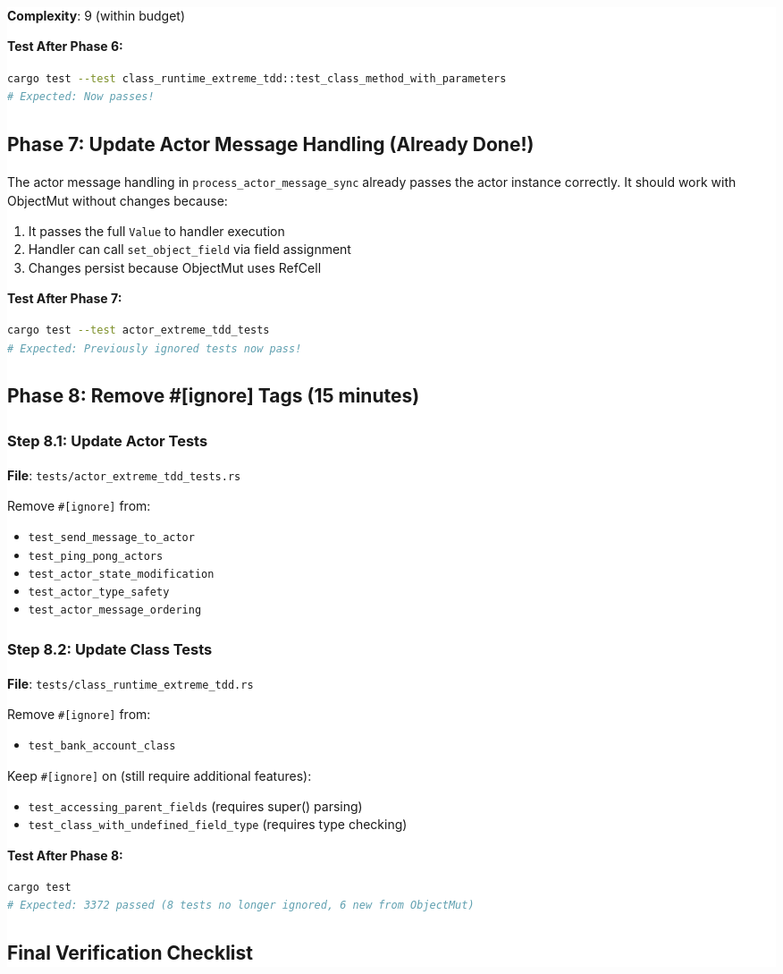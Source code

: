 **Complexity**: 9 (within budget)

**Test After Phase 6:**
```bash
cargo test --test class_runtime_extreme_tdd::test_class_method_with_parameters
# Expected: Now passes!
```

## Phase 7: Update Actor Message Handling (Already Done!)

The actor message handling in `process_actor_message_sync` already passes the actor instance correctly. It should work with ObjectMut without changes because:

1. It passes the full `Value` to handler execution
2. Handler can call `set_object_field` via field assignment
3. Changes persist because ObjectMut uses RefCell

**Test After Phase 7:**
```bash
cargo test --test actor_extreme_tdd_tests
# Expected: Previously ignored tests now pass!
```

## Phase 8: Remove #[ignore] Tags (15 minutes)

### Step 8.1: Update Actor Tests

**File**: `tests/actor_extreme_tdd_tests.rs`

Remove `#[ignore]` from:
- `test_send_message_to_actor`
- `test_ping_pong_actors`
- `test_actor_state_modification`
- `test_actor_type_safety`
- `test_actor_message_ordering`

### Step 8.2: Update Class Tests

**File**: `tests/class_runtime_extreme_tdd.rs`

Remove `#[ignore]` from:
- `test_bank_account_class`

Keep `#[ignore]` on (still require additional features):
- `test_accessing_parent_fields` (requires super() parsing)
- `test_class_with_undefined_field_type` (requires type checking)

**Test After Phase 8:**
```bash
cargo test
# Expected: 3372 passed (8 tests no longer ignored, 6 new from ObjectMut)
```

## Final Verification Checklist
